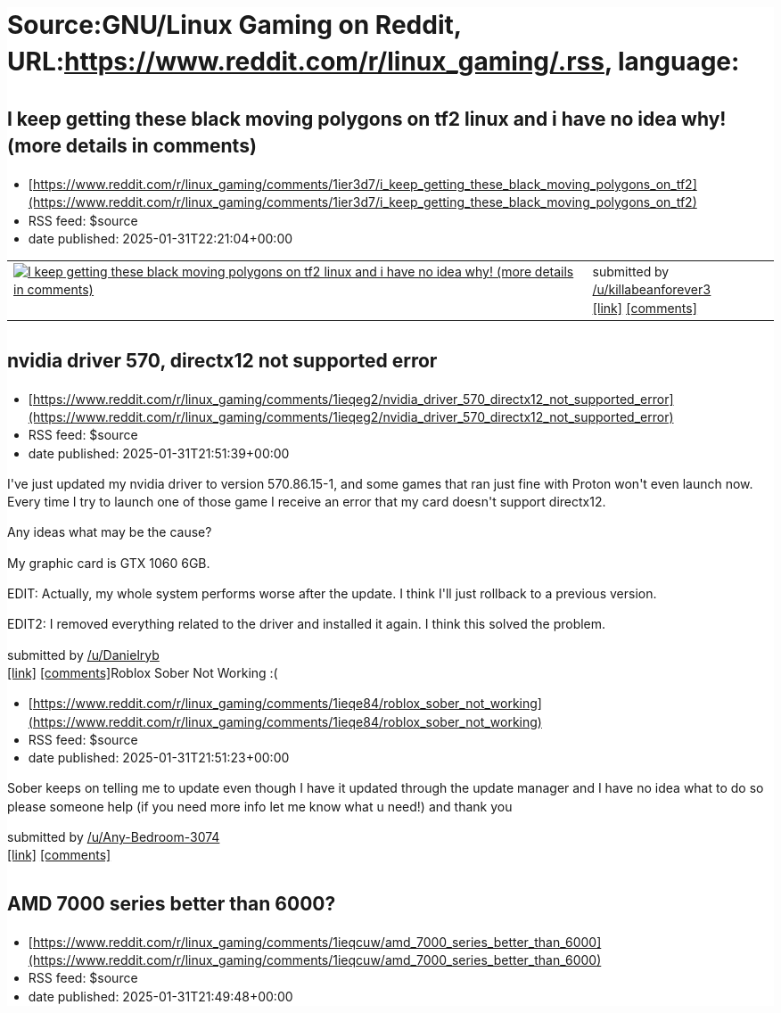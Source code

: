 # Source:GNU/Linux Gaming on Reddit, URL:https://www.reddit.com/r/linux_gaming/.rss, language:

## I keep getting these black moving polygons on tf2 linux and i have no idea why! (more details in comments)
 - [https://www.reddit.com/r/linux_gaming/comments/1ier3d7/i_keep_getting_these_black_moving_polygons_on_tf2](https://www.reddit.com/r/linux_gaming/comments/1ier3d7/i_keep_getting_these_black_moving_polygons_on_tf2)
 - RSS feed: $source
 - date published: 2025-01-31T22:21:04+00:00

<table> <tr><td> <a href="https://www.reddit.com/r/linux_gaming/comments/1ier3d7/i_keep_getting_these_black_moving_polygons_on_tf2/"> <img src="https://preview.redd.it/typkfbtwmege1.jpeg?width=640&amp;crop=smart&amp;auto=webp&amp;s=4eae717745494aaf5a16637a2b144e6f899ae8ba" alt="I keep getting these black moving polygons on tf2 linux and i have no idea why! (more details in comments)" title="I keep getting these black moving polygons on tf2 linux and i have no idea why! (more details in comments)" /> </a> </td><td> &#32; submitted by &#32; <a href="https://www.reddit.com/user/killabeanforever3"> /u/killabeanforever3 </a> <br/> <span><a href="https://i.redd.it/typkfbtwmege1.jpeg">[link]</a></span> &#32; <span><a href="https://www.reddit.com/r/linux_gaming/comments/1ier3d7/i_keep_getting_these_black_moving_polygons_on_tf2/">[comments]</a></span> </td></tr></table>

## nvidia driver 570, directx12 not supported error
 - [https://www.reddit.com/r/linux_gaming/comments/1ieqeg2/nvidia_driver_570_directx12_not_supported_error](https://www.reddit.com/r/linux_gaming/comments/1ieqeg2/nvidia_driver_570_directx12_not_supported_error)
 - RSS feed: $source
 - date published: 2025-01-31T21:51:39+00:00

<div class="md"><p>I&#39;ve just updated my nvidia driver to version 570.86.15-1, and some games that ran just fine with Proton won&#39;t even launch now. Every time I try to launch one of those game I receive an error that my card doesn&#39;t support directx12.</p> <p>Any ideas what may be the cause?</p> <p>My graphic card is GTX 1060 6GB.</p> <p>EDIT: Actually, my whole system performs worse after the update. I think I&#39;ll just rollback to a previous version.</p> <p>EDIT2: I removed everything related to the driver and installed it again. I think this solved the problem.</p> </div> &#32; submitted by &#32; <a href="https://www.reddit.com/user/Danielryb"> /u/Danielryb </a> <br/> <span><a href="https://www.reddit.com/r/linux_gaming/comments/1ieqeg2/nvidia_driver_570_directx12_not_supported_error/">[link]</a></span> &#32; <span><a href="https://www.reddit.com/r/linux_gaming/comments/1ieqeg2/nvidia_driver_570_directx12_not_supported_error/">[comments]</a

## Roblox Sober Not Working :(
 - [https://www.reddit.com/r/linux_gaming/comments/1ieqe84/roblox_sober_not_working](https://www.reddit.com/r/linux_gaming/comments/1ieqe84/roblox_sober_not_working)
 - RSS feed: $source
 - date published: 2025-01-31T21:51:23+00:00

<div class="md"><p>Sober keeps on telling me to update even though I have it updated through the update manager and I have no idea what to do so please someone help (if you need more info let me know what u need!) and thank you</p> </div> &#32; submitted by &#32; <a href="https://www.reddit.com/user/Any-Bedroom-3074"> /u/Any-Bedroom-3074 </a> <br/> <span><a href="https://www.reddit.com/r/linux_gaming/comments/1ieqe84/roblox_sober_not_working/">[link]</a></span> &#32; <span><a href="https://www.reddit.com/r/linux_gaming/comments/1ieqe84/roblox_sober_not_working/">[comments]</a></span>

## AMD 7000 series better than 6000?
 - [https://www.reddit.com/r/linux_gaming/comments/1ieqcuw/amd_7000_series_better_than_6000](https://www.reddit.com/r/linux_gaming/comments/1ieqcuw/amd_7000_series_better_than_6000)
 - RSS feed: $source
 - date published: 2025-01-31T21:49:48+00:00
